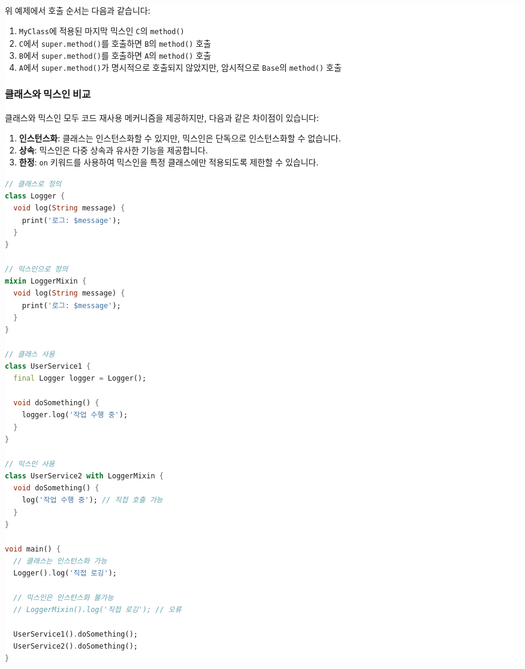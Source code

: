 위 예제에서 호출 순서는 다음과 같습니다:

1. `MyClass`에 적용된 마지막 믹스인 `C`의 `method()`
2. `C`에서 `super.method()`를 호출하면 `B`의 `method()` 호출
3. `B`에서 `super.method()`를 호출하면 `A`의 `method()` 호출
4. `A`에서 `super.method()`가 명시적으로 호출되지 않았지만, 암시적으로 `Base`의 `method()` 호출

### 클래스와 믹스인 비교

클래스와 믹스인 모두 코드 재사용 메커니즘을 제공하지만, 다음과 같은 차이점이 있습니다:

1. **인스턴스화**: 클래스는 인스턴스화할 수 있지만, 믹스인은 단독으로 인스턴스화할 수 없습니다.
2. **상속**: 믹스인은 다중 상속과 유사한 기능을 제공합니다.
3. **한정**: `on` 키워드를 사용하여 믹스인을 특정 클래스에만 적용되도록 제한할 수 있습니다.

```dart
// 클래스로 정의
class Logger {
  void log(String message) {
    print('로그: $message');
  }
}

// 믹스인으로 정의
mixin LoggerMixin {
  void log(String message) {
    print('로그: $message');
  }
}

// 클래스 사용
class UserService1 {
  final Logger logger = Logger();

  void doSomething() {
    logger.log('작업 수행 중');
  }
}

// 믹스인 사용
class UserService2 with LoggerMixin {
  void doSomething() {
    log('작업 수행 중'); // 직접 호출 가능
  }
}

void main() {
  // 클래스는 인스턴스화 가능
  Logger().log('직접 로깅');

  // 믹스인은 인스턴스화 불가능
  // LoggerMixin().log('직접 로깅'); // 오류

  UserService1().doSomething();
  UserService2().doSomething();
}
```
